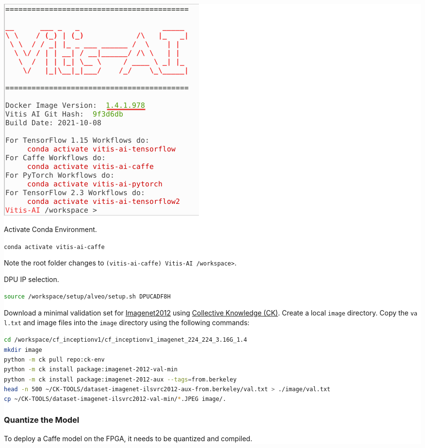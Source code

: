 ![](images/cf_inceptionv1/docker_run.png)

Activate Conda Environment.

```sh
conda activate vitis-ai-caffe
```

Note the root folder changes to `(vitis-ai-caffe) Vitis-AI /workspace>`.

DPU IP selection.

```sh
source /workspace/setup/alveo/setup.sh DPUCADF8H
```

Download a minimal validation set for [Imagenet2012](http://www.image-net.org/challenges/LSVRC/2012) using [Collective Knowledge (CK)](https://github.com/ctuning). Create a local `image` directory. Copy the `val.txt` and image files into the `image` directory using the following commands:

```sh
cd /workspace/cf_inceptionv1/cf_inceptionv1_imagenet_224_224_3.16G_1.4
mkdir image
python -m ck pull repo:ck-env
python -m ck install package:imagenet-2012-val-min
python -m ck install package:imagenet-2012-aux --tags=from.berkeley
head -n 500 ~/CK-TOOLS/dataset-imagenet-ilsvrc2012-aux-from.berkeley/val.txt > ./image/val.txt
cp ~/CK-TOOLS/dataset-imagenet-ilsvrc2012-val-min/*.JPEG image/.
```

### Quantize the Model

To deploy a Caffe model on the FPGA, it needs to be quantized and compiled.
